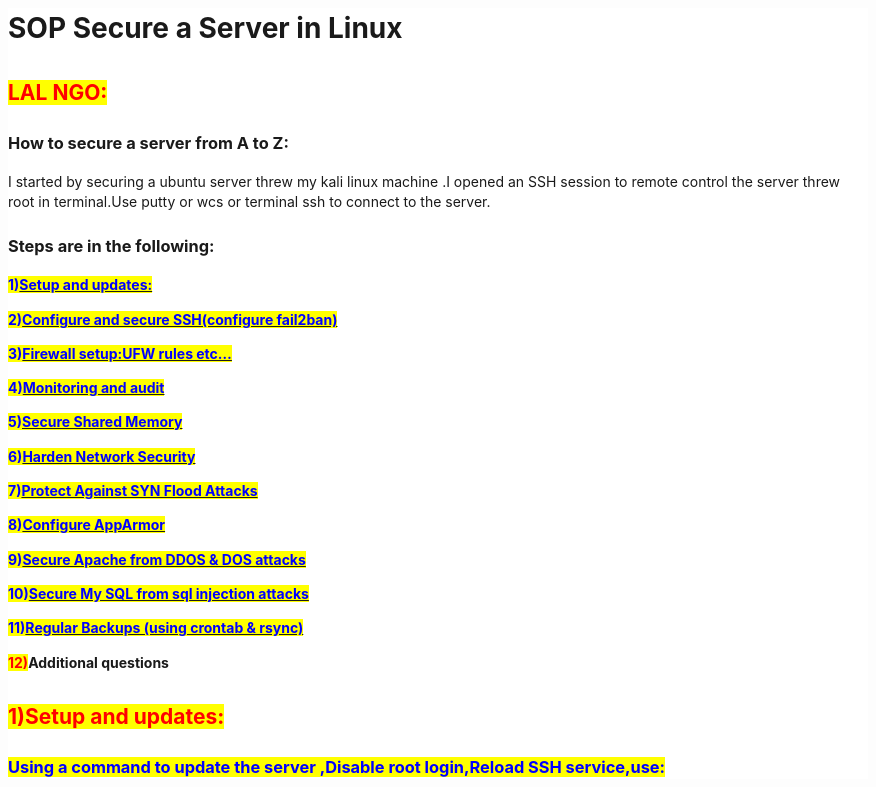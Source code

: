 # SOP Secure a Server in Linux

## <mark style="color:red;">LAL NGO:</mark>

### How to secure a server from A to Z:

I started by securing a ubuntu server threw my kali linux machine .I opened an SSH session to remote control the server threw root in terminal.Use putty or wcs or terminal ssh to connect to the server.

### Steps are in the following:

<mark style="color:blue;">**1)**</mark>[<mark style="color:blue;">**Setup and updates:**</mark>](sop-secure-a-server-in-linux.md#id-1-setup-and-updates)

<mark style="color:blue;">**2)**</mark>[<mark style="color:blue;">**Configure and secure SSH(configure fail2ban)**</mark>](sop-secure-a-server-in-linux.md#id-2-configure-and-secure-ssh)

<mark style="color:blue;">**3)**</mark>[<mark style="color:blue;">**Firewall setup:UFW rules etc…**</mark>](sop-secure-a-server-in-linux.md#id-3-firewall-setup-ufw-rules-etc)

<mark style="color:blue;">**4)**</mark>[<mark style="color:blue;">**Monitoring and audit**</mark>](sop-secure-a-server-in-linux.md#id-4-monitoring-and-audit)

<mark style="color:blue;">**5)**</mark>[<mark style="color:blue;">**Secure Shared Memory**</mark>](sop-secure-a-server-in-linux.md#id-5-secure-shared-memory)

<mark style="color:blue;">**6)**</mark>[<mark style="color:blue;">**Harden Network Security**</mark>](sop-secure-a-server-in-linux.md#id-6-harden-network-security)

<mark style="color:blue;">**7)**</mark>[<mark style="color:blue;">**Protect Against SYN Flood Attacks**</mark>](sop-secure-a-server-in-linux.md#id-7-protect-against-syn-flood-attacks)

<mark style="color:blue;">**8)**</mark>[<mark style="color:blue;">**Configure AppArmor**</mark>](sop-secure-a-server-in-linux.md#id-8-configure-apparmor)

<mark style="color:blue;">**9)**</mark>[<mark style="color:blue;">**Secure Apache from DDOS & DOS attacks**</mark>](sop-secure-a-server-in-linux.md#id-9-secure-apache)

<mark style="color:blue;">**10)**</mark>[<mark style="color:blue;">**Secure My SQL from sql injection attacks**</mark>](sop-secure-a-server-in-linux.md#id-10-secure-my-sql)

<mark style="color:blue;">**11)**</mark>[<mark style="color:blue;">**Regular Backups (using crontab & rsync)**</mark>](sop-secure-a-server-in-linux.md#id-11-regular-backups)

<mark style="color:red;">**12)**</mark>**Additional questions**

&#x20;

## <mark style="color:red;">1)Setup and updates:</mark>

### <mark style="color:blue;">Using a command to update the server ,Disable root login,Reload SSH service,use:</mark>
